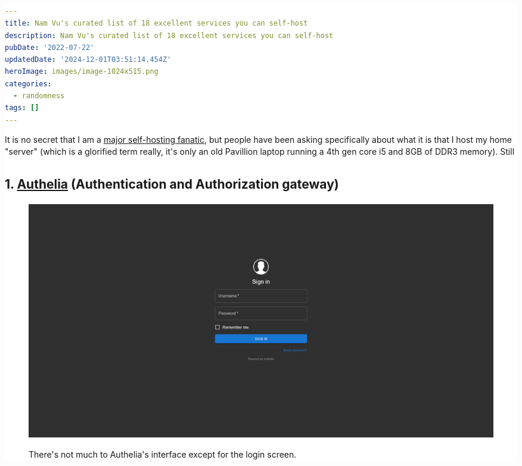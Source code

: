 ```yaml
---
title: Nam Vu's curated list of 18 excellent services you can self-host
description: Nam Vu's curated list of 18 excellent services you can self-host
pubDate: '2022-07-22'
updatedDate: '2024-12-01T03:51:14.454Z'
heroImage: images/image-1024x515.png
categories:
  - randomness
tags: []
---
```


It is no secret that I am a [major self-hosting fanatic](https://namvu.net/2021/12/guess-which-hobby-i-picked-up-in-2021/), but people have been asking specifically about what it is that I host my home "server" (which is a glorified term really, it's only an old Pavillion laptop running a 4th gen core i5 and 8GB of DDR3 memory). Still

## 1\. [Authelia](https://www.authelia.com/) (Authentication and Authorization gateway)

<figure>

![](images/image-1024x515.png)

<figcaption>

There's not much to Authelia's interface except for the login screen.

</figcaption>
